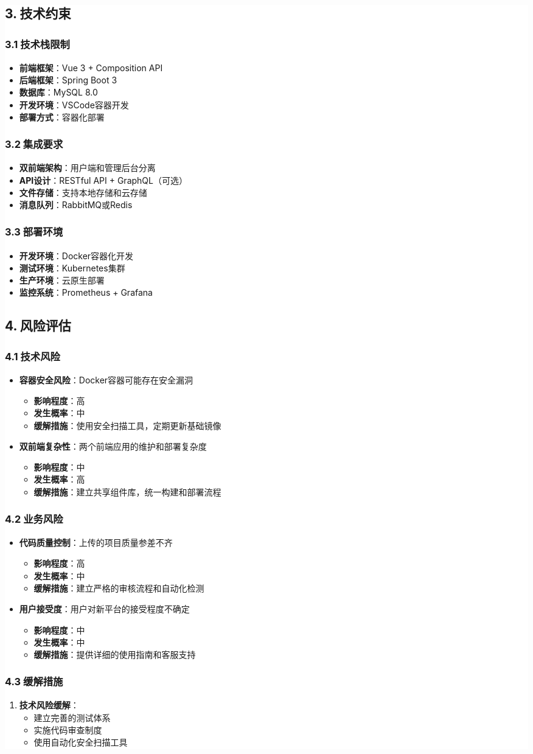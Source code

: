 ## 3. 技术约束

### 3.1 技术栈限制
- **前端框架**：Vue 3 + Composition API
- **后端框架**：Spring Boot 3
- **数据库**：MySQL 8.0
- **开发环境**：VSCode容器开发
- **部署方式**：容器化部署

### 3.2 集成要求
- **双前端架构**：用户端和管理后台分离
- **API设计**：RESTful API + GraphQL（可选）
- **文件存储**：支持本地存储和云存储
- **消息队列**：RabbitMQ或Redis

### 3.3 部署环境
- **开发环境**：Docker容器化开发
- **测试环境**：Kubernetes集群
- **生产环境**：云原生部署
- **监控系统**：Prometheus + Grafana

## 4. 风险评估

### 4.1 技术风险
- **容器安全风险**：Docker容器可能存在安全漏洞
  - **影响程度**：高
  - **发生概率**：中
  - **缓解措施**：使用安全扫描工具，定期更新基础镜像

- **双前端复杂性**：两个前端应用的维护和部署复杂度
  - **影响程度**：中
  - **发生概率**：高
  - **缓解措施**：建立共享组件库，统一构建和部署流程

### 4.2 业务风险
- **代码质量控制**：上传的项目质量参差不齐
  - **影响程度**：高
  - **发生概率**：中
  - **缓解措施**：建立严格的审核流程和自动化检测

- **用户接受度**：用户对新平台的接受程度不确定
  - **影响程度**：中
  - **发生概率**：中
  - **缓解措施**：提供详细的使用指南和客服支持

### 4.3 缓解措施
1. **技术风险缓解**：
   - 建立完善的测试体系
   - 实施代码审查制度
   - 使用自动化安全扫描工具
